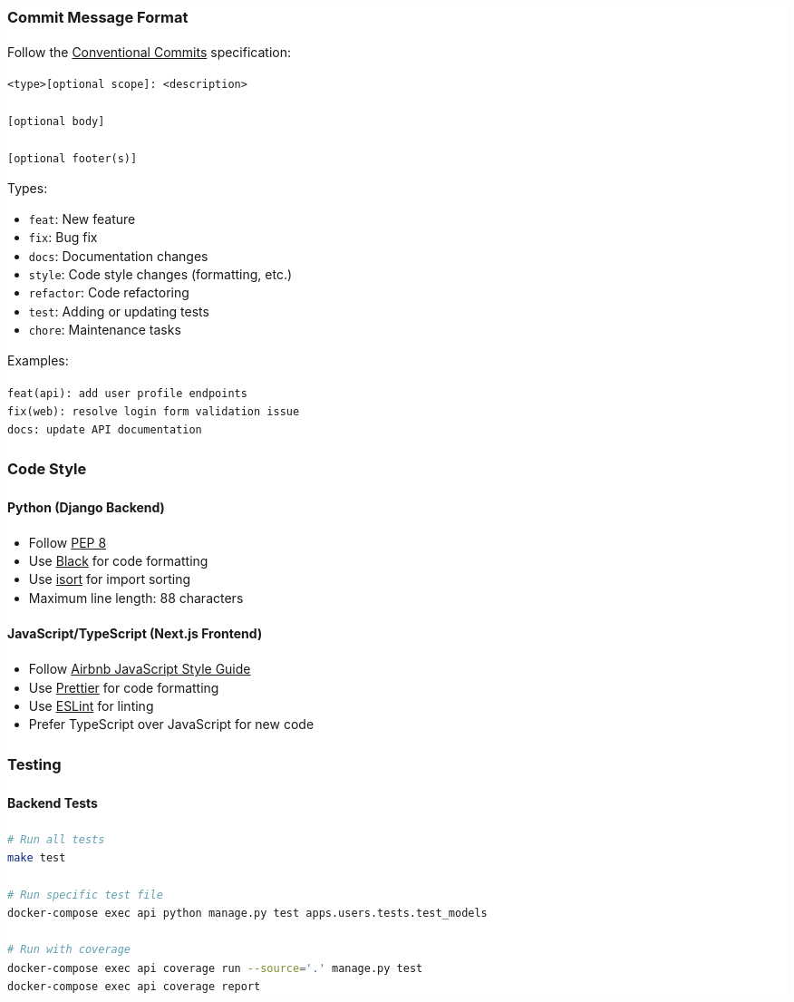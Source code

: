 ### Commit Message Format

Follow the [Conventional Commits](https://www.conventionalcommits.org/) specification:

```
<type>[optional scope]: <description>

[optional body]

[optional footer(s)]
```

Types:

- `feat`: New feature
- `fix`: Bug fix
- `docs`: Documentation changes
- `style`: Code style changes (formatting, etc.)
- `refactor`: Code refactoring
- `test`: Adding or updating tests
- `chore`: Maintenance tasks

Examples:

```
feat(api): add user profile endpoints
fix(web): resolve login form validation issue
docs: update API documentation
```

### Code Style

#### Python (Django Backend)

- Follow [PEP 8](https://pep8.org/)
- Use [Black](https://black.readthedocs.io/) for code formatting
- Use [isort](https://pycqa.github.io/isort/) for import sorting
- Maximum line length: 88 characters

#### JavaScript/TypeScript (Next.js Frontend)

- Follow [Airbnb JavaScript Style Guide](https://github.com/airbnb/javascript)
- Use [Prettier](https://prettier.io/) for code formatting
- Use [ESLint](https://eslint.org/) for linting
- Prefer TypeScript over JavaScript for new code

### Testing

#### Backend Tests

```bash
# Run all tests
make test

# Run specific test file
docker-compose exec api python manage.py test apps.users.tests.test_models

# Run with coverage
docker-compose exec api coverage run --source='.' manage.py test
docker-compose exec api coverage report
```
